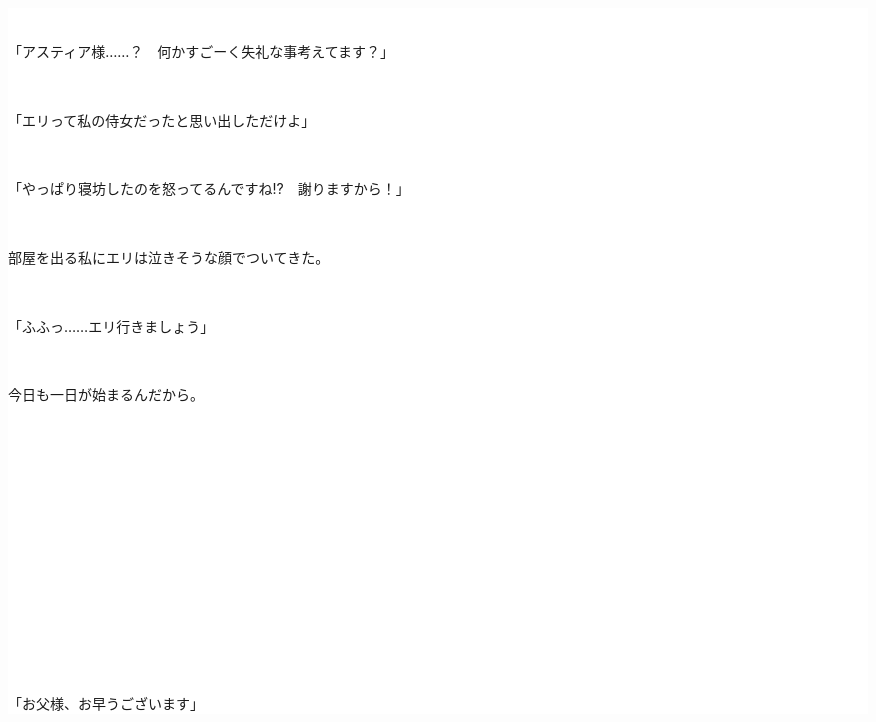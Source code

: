  <p id="L119">
  <br/>
 </p>
 <p id="L120">
  「アスティア様……？　何かすごーく失礼な事考えてます？」
 </p>
 <p id="L121">
  <br/>
 </p>
 <p id="L122">
  「エリって私の侍女だったと思い出しただけよ」
 </p>
 <p id="L123">
  <br/>
 </p>
 <p id="L124">
  「やっぱり寝坊したのを怒ってるんですね⁉︎　謝りますから！」
 </p>
 <p id="L125">
  <br/>
 </p>
 <p id="L126">
  部屋を出る私にエリは泣きそうな顔でついてきた。
 </p>
 <p id="L127">
  <br/>
 </p>
 <p id="L128">
  「ふふっ……エリ行きましょう」
 </p>
 <p id="L129">
  <br/>
 </p>
 <p id="L130">
  今日も一日が始まるんだから。
 </p>
 <p id="L131">
  <br/>
 </p>
 <p id="L132">
  <br/>
 </p>
 <p id="L133">
  <br/>
 </p>
 <p id="L134">
  <br/>
 </p>
 <p id="L135">
  <br/>
 </p>
 <p id="L136">
  <br/>
 </p>
 <p id="L137">
  <br/>
 </p>
 <p id="L138">
  <br/>
 </p>
 <p id="L139">
  「お父様、お早うございます」
 </p>
 <p id="L140">
